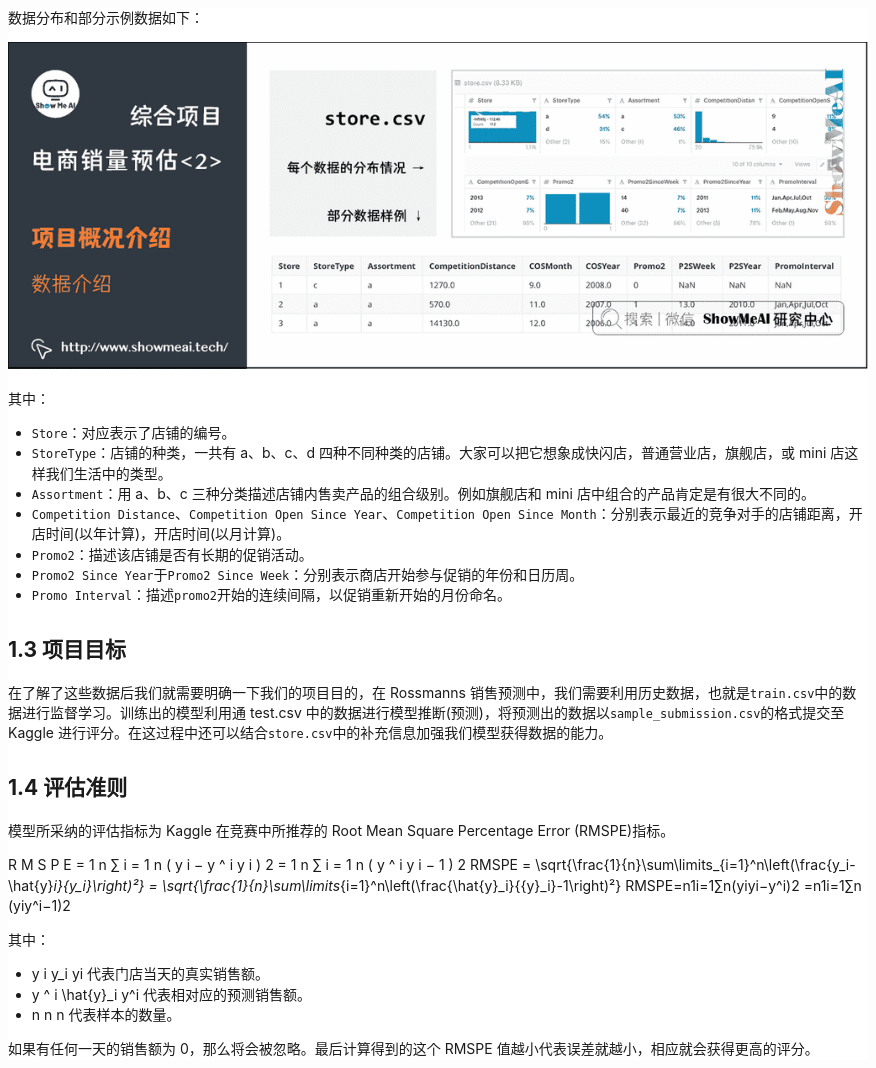 数据分布和部分示例数据如下：

![综合项目; 电商销量预估<2>; 项目概况介绍; 数据介绍; 7-5](img/460936088cba297afd5fbd555f04abbb.png)

其中：

*   `Store`：对应表示了店铺的编号。
*   `StoreType`：店铺的种类，一共有 a、b、c、d 四种不同种类的店铺。大家可以把它想象成快闪店，普通营业店，旗舰店，或 mini 店这样我们生活中的类型。
*   `Assortment`：用 a、b、c 三种分类描述店铺内售卖产品的组合级别。例如旗舰店和 mini 店中组合的产品肯定是有很大不同的。
*   `Competition Distance`、`Competition Open Since Year`、`Competition Open Since Month`：分别表示最近的竞争对手的店铺距离，开店时间(以年计算)，开店时间(以月计算)。
*   `Promo2`：描述该店铺是否有长期的促销活动。
*   `Promo2 Since Year`于`Promo2 Since Week`：分别表示商店开始参与促销的年份和日历周。
*   `Promo Interval`：描述`promo2`开始的连续间隔，以促销重新开始的月份命名。

## 1.3 项目目标

在了解了这些数据后我们就需要明确一下我们的项目目的，在 Rossmanns 销售预测中，我们需要利用历史数据，也就是`train.csv`中的数据进行监督学习。训练出的模型利用通 test.csv 中的数据进行模型推断(预测)，将预测出的数据以`sample_submission.csv`的格式提交至 Kaggle 进行评分。在这过程中还可以结合`store.csv`中的补充信息加强我们模型获得数据的能力。

## 1.4 评估准则

模型所采纳的评估指标为 Kaggle 在竞赛中所推荐的 Root Mean Square Percentage Error (RMSPE)指标。

R M S P E = 1 n ∑ i = 1 n ( y i − y ^ i y i ) 2 = 1 n ∑ i = 1 n ( y ^ i y i − 1 ) 2 RMSPE = \sqrt{\frac{1}{n}\sum\limits_{i=1}^n\left(\frac{y_i-\hat{y}_i}{y_i}\right)²} = \sqrt{\frac{1}{n}\sum\limits_{i=1}^n\left(\frac{\hat{y}_i}{{y}_i}-1\right)²} RMSPE=n1​i=1∑n​(yi​yi​−y^​i​​)2  ​=n1​i=1∑n​(yi​y^​i​​−1)2  ​

其中：

*   y i y_i yi​ 代表门店当天的真实销售额。
*   y ^ i \hat{y}_i y^​i​ 代表相对应的预测销售额。
*   n n n 代表样本的数量。

如果有任何一天的销售额为 0，那么将会被忽略。最后计算得到的这个 RMSPE 值越小代表误差就越小，相应就会获得更高的评分。
